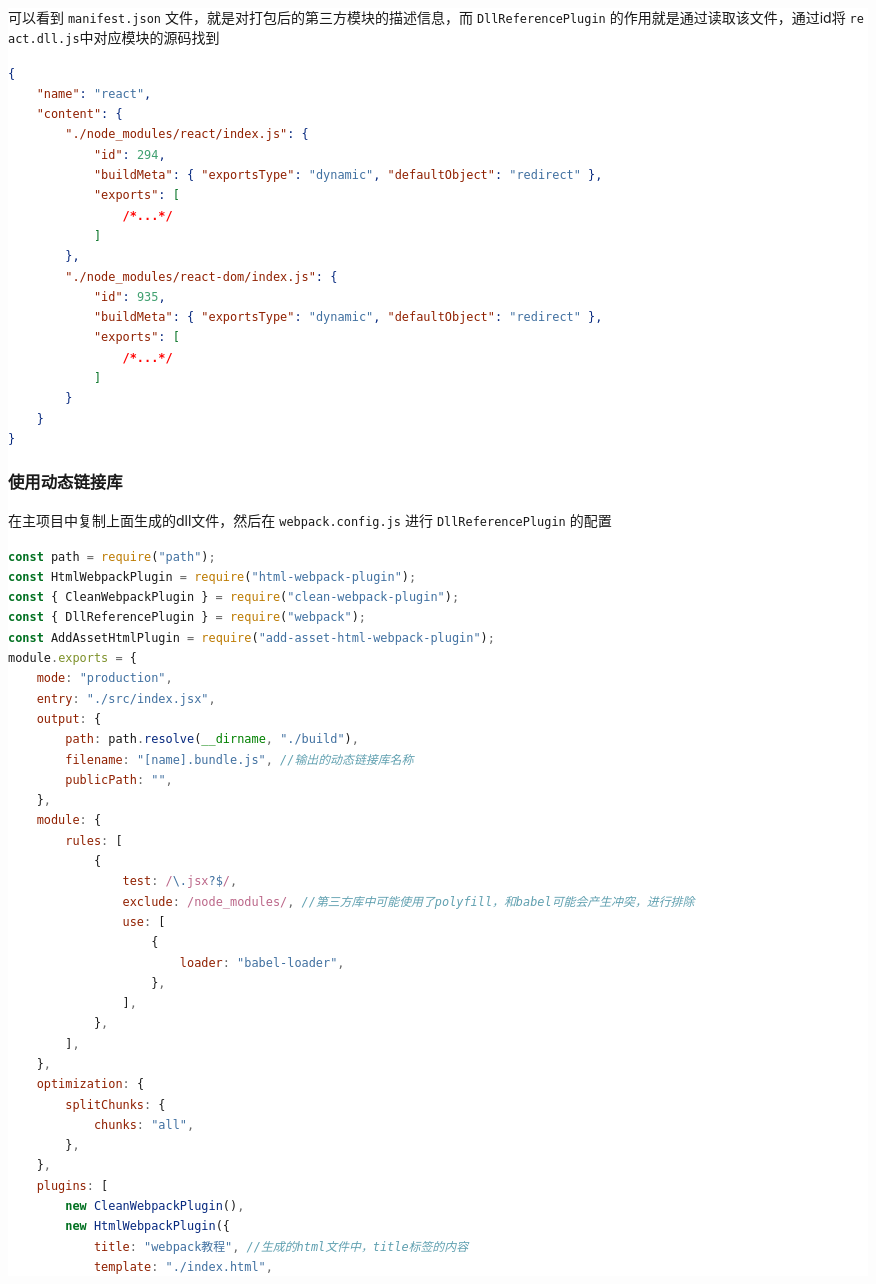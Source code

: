 可以看到 `manifest.json` 文件，就是对打包后的第三方模块的描述信息，而 `DllReferencePlugin` 的作用就是通过读取该文件，通过id将 `react.dll.js`中对应模块的源码找到

```json
{
    "name": "react",
    "content": {
        "./node_modules/react/index.js": {
            "id": 294,
            "buildMeta": { "exportsType": "dynamic", "defaultObject": "redirect" },
            "exports": [
                /*...*/
            ]
        },
        "./node_modules/react-dom/index.js": {
            "id": 935,
            "buildMeta": { "exportsType": "dynamic", "defaultObject": "redirect" },
            "exports": [
                /*...*/
            ]
        }
    }
}
```
### 使用动态链接库

在主项目中复制上面生成的dll文件，然后在 `webpack.config.js` 进行 `DllReferencePlugin` 的配置
```js
const path = require("path");
const HtmlWebpackPlugin = require("html-webpack-plugin");
const { CleanWebpackPlugin } = require("clean-webpack-plugin");
const { DllReferencePlugin } = require("webpack");
const AddAssetHtmlPlugin = require("add-asset-html-webpack-plugin");
module.exports = {
    mode: "production",
    entry: "./src/index.jsx",
    output: {
        path: path.resolve(__dirname, "./build"),
        filename: "[name].bundle.js", //输出的动态链接库名称
        publicPath: "",
    },
    module: {
        rules: [
            {
                test: /\.jsx?$/,
                exclude: /node_modules/, //第三方库中可能使用了polyfill，和babel可能会产生冲突，进行排除
                use: [
                    {
                        loader: "babel-loader",
                    },
                ],
            },
        ],
    },
    optimization: {
        splitChunks: {
            chunks: "all",
        },
    },
    plugins: [
        new CleanWebpackPlugin(),
        new HtmlWebpackPlugin({
            title: "webpack教程", //生成的html文件中，title标签的内容
            template: "./index.html",
```